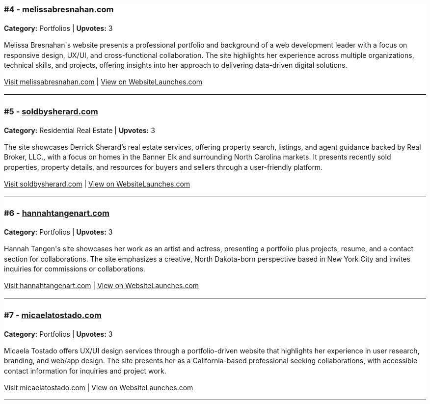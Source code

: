 ### #4 - [melissabresnahan.com](https://melissabresnahan.com)

**Category:** Portfolios | **Upvotes:** 3

Melissa Bresnahan's website presents a professional portfolio and background of a web development leader with a focus on responsive design, UX/UI, and cross-functional collaboration. The site highlights her experience across multiple organizations, technical skills, and projects, offering insights into her approach to delivering data-driven digital solutions.

[Visit melissabresnahan.com](https://melissabresnahan.com) | [View on WebsiteLaunches.com](https://websitelaunches.com/site.php?domain=melissabresnahan.com)

---

### #5 - [soldbysherard.com](https://soldbysherard.com)

**Category:** Residential Real Estate | **Upvotes:** 3

The site showcases Derrick Sherard’s real estate services, offering property search, listings, and agent guidance backed by Real Broker, LLC., with a focus on homes in the Banner Elk and surrounding North Carolina markets. It presents recently sold properties, property details, and resources for buyers and sellers through a user-friendly platform.

[Visit soldbysherard.com](https://soldbysherard.com) | [View on WebsiteLaunches.com](https://websitelaunches.com/site.php?domain=soldbysherard.com)

---

### #6 - [hannahtangenart.com](https://hannahtangenart.com)

**Category:** Portfolios | **Upvotes:** 3

Hannah Tangen's site showcases her work as an artist and actress, presenting a portfolio plus projects, resume, and a contact section for collaborations. The site emphasizes a creative, North Dakota-born perspective based in New York City and invites inquiries for commissions or collaborations.

[Visit hannahtangenart.com](https://hannahtangenart.com) | [View on WebsiteLaunches.com](https://websitelaunches.com/site.php?domain=hannahtangenart.com)

---

### #7 - [micaelatostado.com](https://micaelatostado.com)

**Category:** Portfolios | **Upvotes:** 3

Micaela Tostado offers UX/UI design services through a portfolio-driven website that highlights her experience in user research, branding, and web/app design. The site presents her as a California-based professional seeking collaborations, with accessible contact information for inquiries and project work.

[Visit micaelatostado.com](https://micaelatostado.com) | [View on WebsiteLaunches.com](https://websitelaunches.com/site.php?domain=micaelatostado.com)

---
